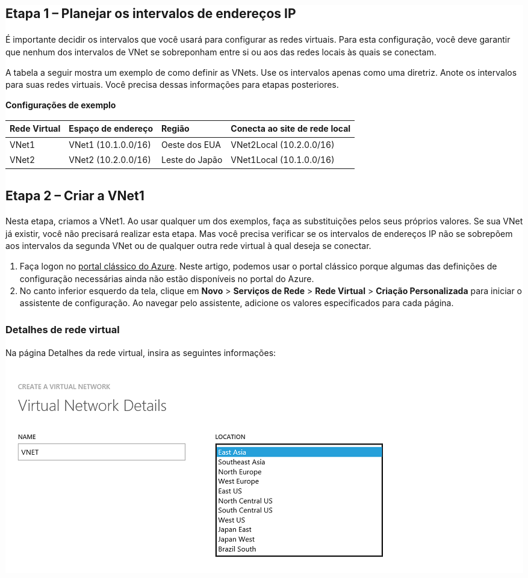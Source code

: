 ## <a name="step1"></a>Etapa 1 – Planejar os intervalos de endereços IP
É importante decidir os intervalos que você usará para configurar as redes virtuais. Para esta configuração, você deve garantir que nenhum dos intervalos de VNet se sobreponham entre si ou aos das redes locais às quais se conectam.

A tabela a seguir mostra um exemplo de como definir as VNets. Use os intervalos apenas como uma diretriz. Anote os intervalos para suas redes virtuais. Você precisa dessas informações para etapas posteriores.

**Configurações de exemplo**

| Rede Virtual | Espaço de endereço | Região | Conecta ao site de rede local |
|:--- |:--- |:--- |:--- |
| VNet1 |VNet1 (10.1.0.0/16) |Oeste dos EUA |VNet2Local (10.2.0.0/16) |
| VNet2 |VNet2 (10.2.0.0/16) |Leste do Japão |VNet1Local (10.1.0.0/16) |

## Etapa 2 – Criar a VNet1
Nesta etapa, criamos a VNet1. Ao usar qualquer um dos exemplos, faça as substituições pelos seus próprios valores. Se sua VNet já existir, você não precisará realizar esta etapa. Mas você precisa verificar se os intervalos de endereços IP não se sobrepõem aos intervalos da segunda VNet ou de qualquer outra rede virtual à qual deseja se conectar.

1. Faça logon no [portal clássico do Azure](https://manage.windowsazure.com). Neste artigo, podemos usar o portal clássico porque algumas das definições de configuração necessárias ainda não estão disponíveis no portal do Azure.
2. No canto inferior esquerdo da tela, clique em **Novo** > **Serviços de Rede** > **Rede Virtual** > **Criação Personalizada** para iniciar o assistente de configuração. Ao navegar pelo assistente, adicione os valores especificados para cada página.

### Detalhes de rede virtual
Na página Detalhes da rede virtual, insira as seguintes informações:

  ![Detalhes de rede virtual](./media/virtual-networks-configure-vnet-to-vnet-connection/IC736055.png)
